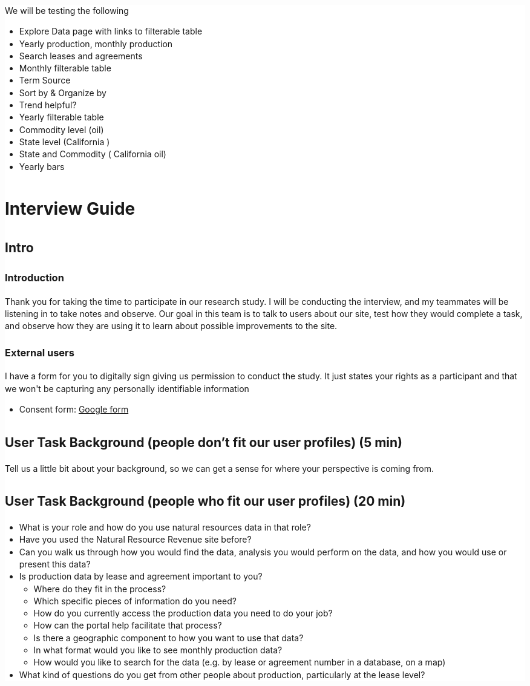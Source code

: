 We will be testing the following
* Explore Data page with links to filterable table
* Yearly production, monthly production
* Search leases and agreements
* Monthly filterable table
* Term Source
* Sort by & Organize by
* Trend helpful?
* Yearly filterable table
* Commodity level (oil)
* State level (California )
* State and Commodity ( California oil)
* Yearly bars



# Interview Guide

## Intro
### Introduction
Thank you for taking the time to participate in our research study. I will be conducting the interview, and my teammates will be listening in to take notes and observe.
Our goal in this team is to talk to users about our site, test how they would complete a task,  and observe how they are using it to learn about possible improvements to the site. 
### External users
I have a form for you to digitally sign giving us permission to conduct the study. It just states your rights as a participant and that we won't be capturing any personally identifiable information
* Consent form: [Google form](https://docs.google.com/forms/d/e/1FAIpQLSenUo9tqJx7vCoM0egah927IkJO5WEQIEBckXgrOaGOxUjLqg/viewform)

## User Task Background (people don’t fit our user profiles) (5 min)
Tell us a little bit about your background, so we can get a sense for where your perspective is coming from.

## User Task Background (people who fit our user profiles) (20 min)
* What is your role and how do you use natural resources data in that role?
* Have you used the Natural Resource Revenue site before?
* Can you walk us through how you would find the data, analysis you would perform on the data, and how you would use or present this data?
* Is production data by lease and agreement important to you? 
  - Where do they fit in the process?
  - Which specific pieces of information do you need?
  - How do you currently access the production data you need to do your job?
  - How can the portal help facilitate that process?
  - Is there a geographic component to how you want to use that data?
  - In what format would you like to see monthly production data?
  - How would you like to search for the data (e.g. by lease or agreement number in a database, on a map)
 * What kind of questions do you get from other people about production, particularly at the lease level?
